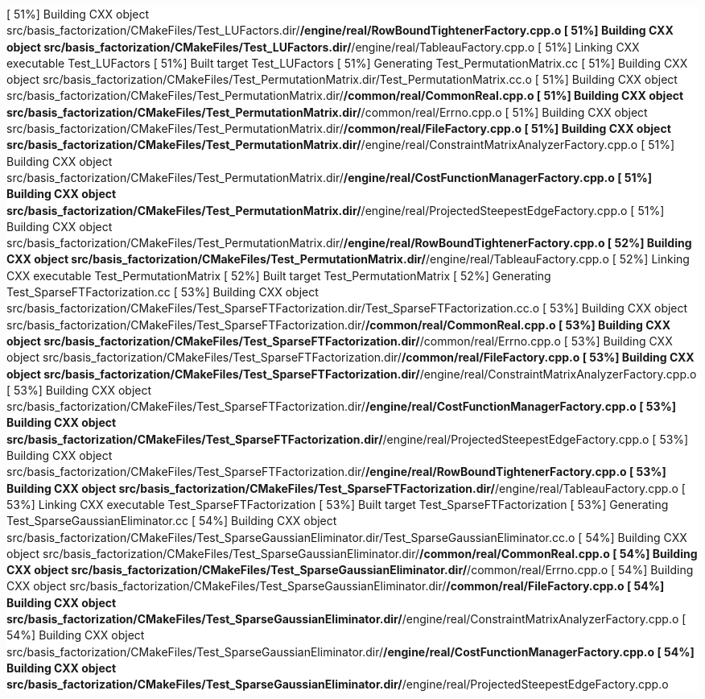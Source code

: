 [ 51%] Building CXX object src/basis_factorization/CMakeFiles/Test_LUFactors.dir/__/engine/real/RowBoundTightenerFactory.cpp.o
[ 51%] Building CXX object src/basis_factorization/CMakeFiles/Test_LUFactors.dir/__/engine/real/TableauFactory.cpp.o
[ 51%] Linking CXX executable Test_LUFactors
[ 51%] Built target Test_LUFactors
[ 51%] Generating Test_PermutationMatrix.cc
[ 51%] Building CXX object src/basis_factorization/CMakeFiles/Test_PermutationMatrix.dir/Test_PermutationMatrix.cc.o
[ 51%] Building CXX object src/basis_factorization/CMakeFiles/Test_PermutationMatrix.dir/__/common/real/CommonReal.cpp.o
[ 51%] Building CXX object src/basis_factorization/CMakeFiles/Test_PermutationMatrix.dir/__/common/real/Errno.cpp.o
[ 51%] Building CXX object src/basis_factorization/CMakeFiles/Test_PermutationMatrix.dir/__/common/real/FileFactory.cpp.o
[ 51%] Building CXX object src/basis_factorization/CMakeFiles/Test_PermutationMatrix.dir/__/engine/real/ConstraintMatrixAnalyzerFactory.cpp.o
[ 51%] Building CXX object src/basis_factorization/CMakeFiles/Test_PermutationMatrix.dir/__/engine/real/CostFunctionManagerFactory.cpp.o
[ 51%] Building CXX object src/basis_factorization/CMakeFiles/Test_PermutationMatrix.dir/__/engine/real/ProjectedSteepestEdgeFactory.cpp.o
[ 51%] Building CXX object src/basis_factorization/CMakeFiles/Test_PermutationMatrix.dir/__/engine/real/RowBoundTightenerFactory.cpp.o
[ 52%] Building CXX object src/basis_factorization/CMakeFiles/Test_PermutationMatrix.dir/__/engine/real/TableauFactory.cpp.o
[ 52%] Linking CXX executable Test_PermutationMatrix
[ 52%] Built target Test_PermutationMatrix
[ 52%] Generating Test_SparseFTFactorization.cc
[ 53%] Building CXX object src/basis_factorization/CMakeFiles/Test_SparseFTFactorization.dir/Test_SparseFTFactorization.cc.o
[ 53%] Building CXX object src/basis_factorization/CMakeFiles/Test_SparseFTFactorization.dir/__/common/real/CommonReal.cpp.o
[ 53%] Building CXX object src/basis_factorization/CMakeFiles/Test_SparseFTFactorization.dir/__/common/real/Errno.cpp.o
[ 53%] Building CXX object src/basis_factorization/CMakeFiles/Test_SparseFTFactorization.dir/__/common/real/FileFactory.cpp.o
[ 53%] Building CXX object src/basis_factorization/CMakeFiles/Test_SparseFTFactorization.dir/__/engine/real/ConstraintMatrixAnalyzerFactory.cpp.o
[ 53%] Building CXX object src/basis_factorization/CMakeFiles/Test_SparseFTFactorization.dir/__/engine/real/CostFunctionManagerFactory.cpp.o
[ 53%] Building CXX object src/basis_factorization/CMakeFiles/Test_SparseFTFactorization.dir/__/engine/real/ProjectedSteepestEdgeFactory.cpp.o
[ 53%] Building CXX object src/basis_factorization/CMakeFiles/Test_SparseFTFactorization.dir/__/engine/real/RowBoundTightenerFactory.cpp.o
[ 53%] Building CXX object src/basis_factorization/CMakeFiles/Test_SparseFTFactorization.dir/__/engine/real/TableauFactory.cpp.o
[ 53%] Linking CXX executable Test_SparseFTFactorization
[ 53%] Built target Test_SparseFTFactorization
[ 53%] Generating Test_SparseGaussianEliminator.cc
[ 54%] Building CXX object src/basis_factorization/CMakeFiles/Test_SparseGaussianEliminator.dir/Test_SparseGaussianEliminator.cc.o
[ 54%] Building CXX object src/basis_factorization/CMakeFiles/Test_SparseGaussianEliminator.dir/__/common/real/CommonReal.cpp.o
[ 54%] Building CXX object src/basis_factorization/CMakeFiles/Test_SparseGaussianEliminator.dir/__/common/real/Errno.cpp.o
[ 54%] Building CXX object src/basis_factorization/CMakeFiles/Test_SparseGaussianEliminator.dir/__/common/real/FileFactory.cpp.o
[ 54%] Building CXX object src/basis_factorization/CMakeFiles/Test_SparseGaussianEliminator.dir/__/engine/real/ConstraintMatrixAnalyzerFactory.cpp.o
[ 54%] Building CXX object src/basis_factorization/CMakeFiles/Test_SparseGaussianEliminator.dir/__/engine/real/CostFunctionManagerFactory.cpp.o
[ 54%] Building CXX object src/basis_factorization/CMakeFiles/Test_SparseGaussianEliminator.dir/__/engine/real/ProjectedSteepestEdgeFactory.cpp.o